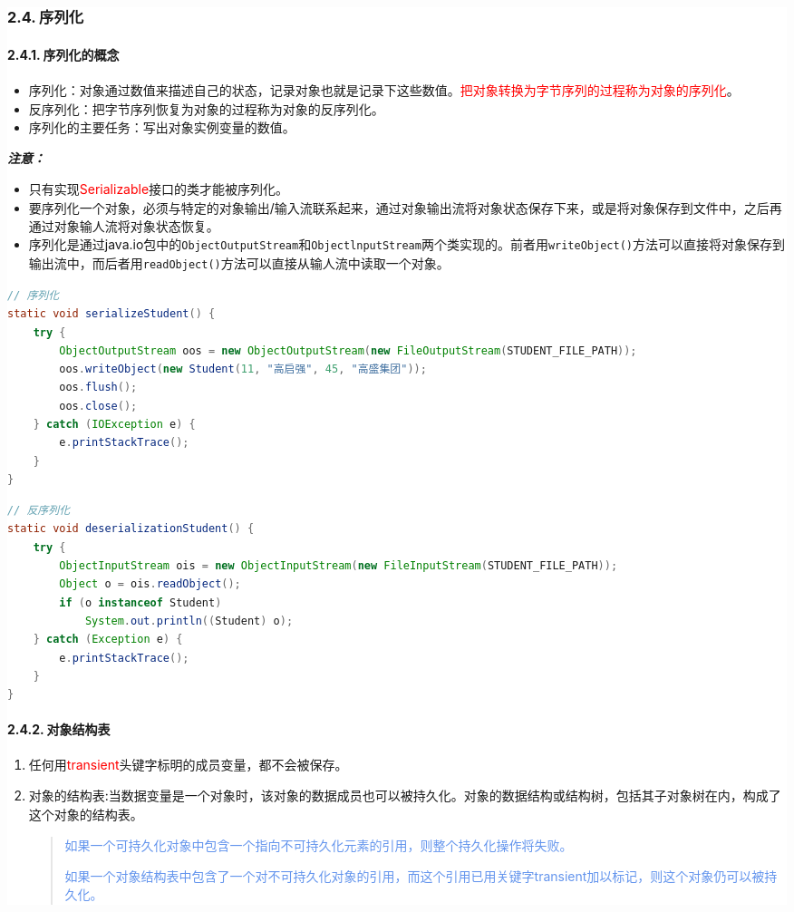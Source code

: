### 2.4. 序列化

#### 2.4.1. 序列化的概念

+ 序列化：对象通过数值来描述自己的状态，记录对象也就是记录下这些数值。<font color='red' style='background-color:' size=''>把对象转换为字节序列的过程称为对象的序列化</font>。
+ 反序列化：把字节序列恢复为对象的过程称为对象的反序列化。
+ 序列化的主要任务：写出对象实例变量的数值。

***注意：***

- 只有实现<font color='red' style='background-color:' size=''>Serializable</font>接口的类才能被序列化。
- 要序列化一个对象，必须与特定的对象输出/输入流联系起来，通过对象输出流将对象状态保存下来，或是将对象保存到文件中，之后再通过对象输人流将对象状态恢复。
- 序列化是通过java.io包中的`ObjectOutputStream`和`ObjectlnputStream`两个类实现的。前者用`writeObject()`方法可以直接将对象保存到输出流中，而后者用`readObject()`方法可以直接从输人流中读取一个对象。

```java
// 序列化
static void serializeStudent() {
    try {
        ObjectOutputStream oos = new ObjectOutputStream(new FileOutputStream(STUDENT_FILE_PATH));
        oos.writeObject(new Student(11, "高启强", 45, "高盛集团"));
        oos.flush();
        oos.close();
    } catch (IOException e) {
        e.printStackTrace();
    }
}
```

```java
// 反序列化
static void deserializationStudent() {
    try {
        ObjectInputStream ois = new ObjectInputStream(new FileInputStream(STUDENT_FILE_PATH));
        Object o = ois.readObject();
        if (o instanceof Student)
            System.out.println((Student) o);
    } catch (Exception e) {
        e.printStackTrace();
    }
}
```

#### 2.4.2. 对象结构表

1. 任何用<font color='red' style='background-color:' size=''>transient</font>头键字标明的成员变量，都不会被保存。

2. 对象的结构表:当数据变量是一个对象时，该对象的数据成员也可以被持久化。对象的数据结构或结构树，包括其子对象树在内，构成了这个对象的结构表。

   > <font color='cornflowerblue' style='background-color:' size=''>如果一个可持久化对象中包含一个指向不可持久化元素的引用，则整个持久化操作将失败。</font>
   >
   > <font color='cornflowerblue' style='background-color:' size=''>如果一个对象结构表中包含了一个对不可持久化对象的引用，而这个引用已用关键字transient加以标记，则这个对象仍可以被持久化。</font>
